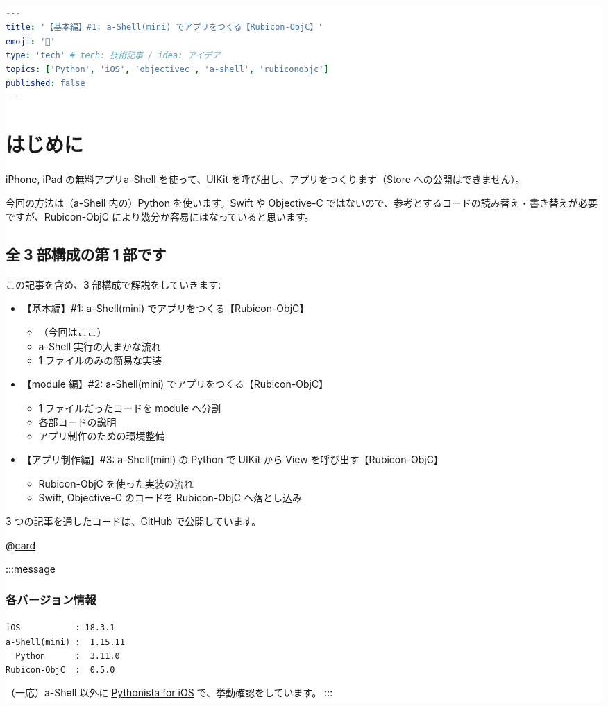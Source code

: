 ```yaml
---
title: '【基本編】#1: a-Shell(mini) でアプリをつくる【Rubicon-ObjC】'
emoji: '🔰'
type: 'tech' # tech: 技術記事 / idea: アイデア
topics: ['Python', 'iOS', 'objectivec', 'a-shell', 'rubiconobjc']
published: false
---
```


# はじめに

iPhone, iPad の無料アプリ[a-Shell](https://holzschu.github.io/a-Shell_iOS/) を使って、[UIKit](https://developer.apple.com/jp/documentation/uikit/) を呼び出し、アプリをつくります（Store への公開はできません）。

今回の方法は（a-Shell 内の）Python を使います。Swift や Objective-C ではないので、参考とするコードの読み替え・書き替えが必要ですが、Rubicon-ObjC により幾分か容易にはなっていると思います。

## 全 3 部構成の第 1 部です

この記事を含め、3 部構成で解説をしていきます:

- 【基本編】#1: a-Shell(mini) でアプリをつくる【Rubicon-ObjC】

  - （今回はここ）
  - a-Shell 実行の大まかな流れ
  - 1 ファイルのみの簡易な実装

- 【module 編】#2: a-Shell(mini) でアプリをつくる【Rubicon-ObjC】

  - 1 ファイルだったコードを module へ分割
  - 各部コードの説明
  - アプリ制作のための環境整備

- 【アプリ制作編】#3: a-Shell(mini) の Python で UIKit から View を呼び出す【Rubicon-ObjC】
  - Rubicon-ObjC を使った実装の流れ
  - Swift, Objective-C のコードを Rubicon-ObjC へ落とし込み

3 つの記事を通したコードは、GitHub で公開しています。

@[card](https://github.com/pome-ta/a-Shell_Rubicon-ObjC_UIKitSamples)

:::message

### 各バージョン情報

```
iOS           : 18.3.1
a-Shell(mini) :  1.15.11
  Python      :  3.11.0
Rubicon-ObjC  :  0.5.0
```

（一応）a-Shell 以外に [Pythonista for iOS](https://omz-software.com/pythonista/index.html) で、挙動確認をしています。
:::
